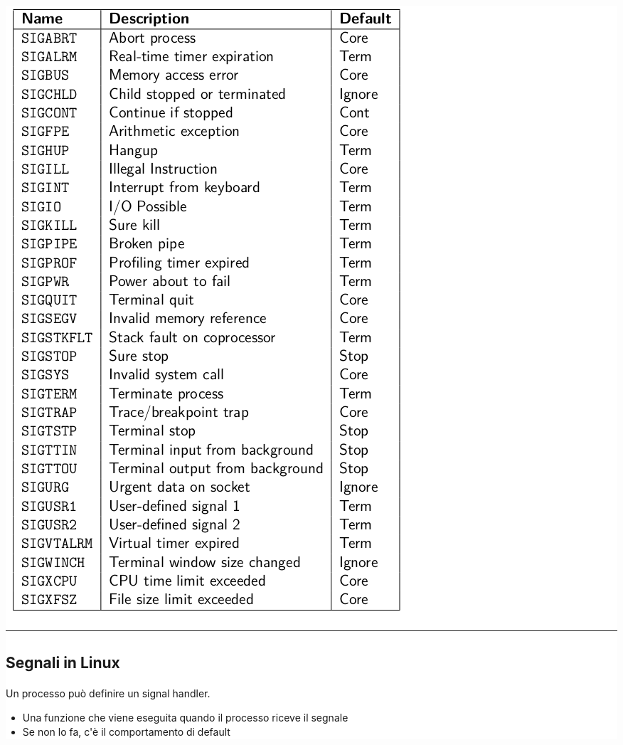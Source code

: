 ![width:400px bg right:45%](images/signal-list.png)

---
## Segnali in Linux 

Un processo può definire un <r>signal handler</r>.
- Una funzione che viene eseguita quando il processo riceve il segnale
- Se non lo fa, c'è il comportamento di default 
